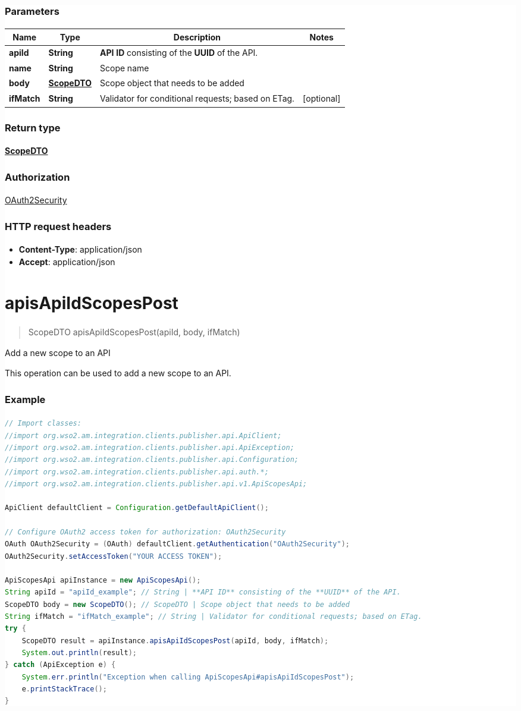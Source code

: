 ### Parameters

Name | Type | Description  | Notes
------------- | ------------- | ------------- | -------------
 **apiId** | **String**| **API ID** consisting of the **UUID** of the API.  |
 **name** | **String**| Scope name  |
 **body** | [**ScopeDTO**](ScopeDTO.md)| Scope object that needs to be added  |
 **ifMatch** | **String**| Validator for conditional requests; based on ETag.  | [optional]

### Return type

[**ScopeDTO**](ScopeDTO.md)

### Authorization

[OAuth2Security](../README.md#OAuth2Security)

### HTTP request headers

 - **Content-Type**: application/json
 - **Accept**: application/json

<a name="apisApiIdScopesPost"></a>
# **apisApiIdScopesPost**
> ScopeDTO apisApiIdScopesPost(apiId, body, ifMatch)

Add a new scope to an API

This operation can be used to add a new scope to an API. 

### Example
```java
// Import classes:
//import org.wso2.am.integration.clients.publisher.api.ApiClient;
//import org.wso2.am.integration.clients.publisher.api.ApiException;
//import org.wso2.am.integration.clients.publisher.api.Configuration;
//import org.wso2.am.integration.clients.publisher.api.auth.*;
//import org.wso2.am.integration.clients.publisher.api.v1.ApiScopesApi;

ApiClient defaultClient = Configuration.getDefaultApiClient();

// Configure OAuth2 access token for authorization: OAuth2Security
OAuth OAuth2Security = (OAuth) defaultClient.getAuthentication("OAuth2Security");
OAuth2Security.setAccessToken("YOUR ACCESS TOKEN");

ApiScopesApi apiInstance = new ApiScopesApi();
String apiId = "apiId_example"; // String | **API ID** consisting of the **UUID** of the API. 
ScopeDTO body = new ScopeDTO(); // ScopeDTO | Scope object that needs to be added 
String ifMatch = "ifMatch_example"; // String | Validator for conditional requests; based on ETag. 
try {
    ScopeDTO result = apiInstance.apisApiIdScopesPost(apiId, body, ifMatch);
    System.out.println(result);
} catch (ApiException e) {
    System.err.println("Exception when calling ApiScopesApi#apisApiIdScopesPost");
    e.printStackTrace();
}
```
